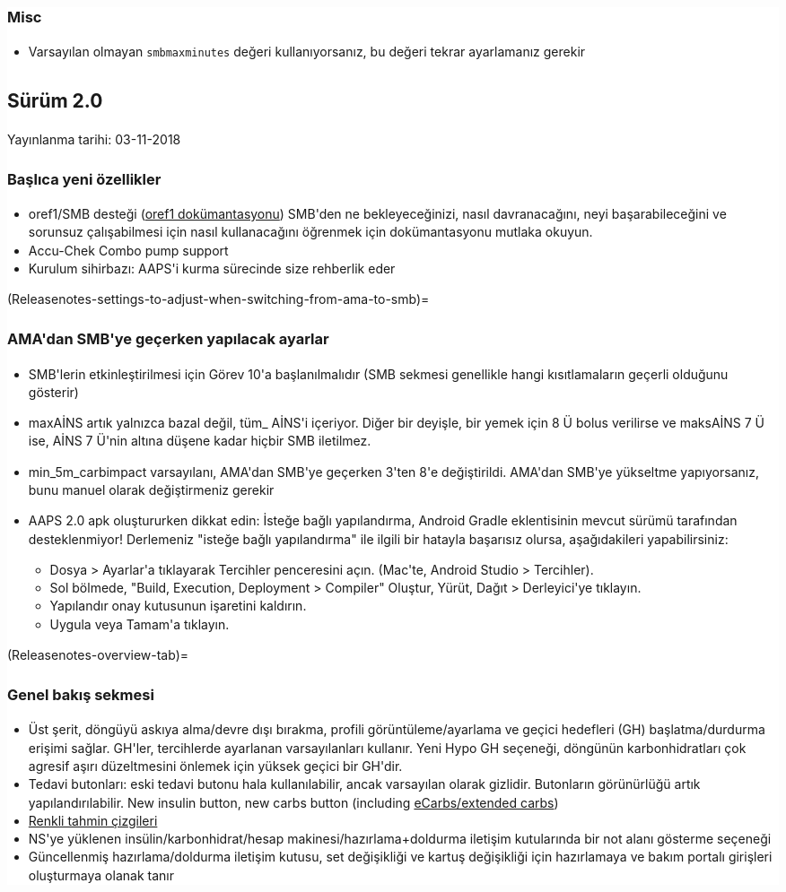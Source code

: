 ### Misc

- Varsayılan olmayan `smbmaxminutes` değeri kullanıyorsanız, bu değeri tekrar ayarlamanız gerekir

## Sürüm 2.0

Yayınlanma tarihi: 03-11-2018

### Başlıca yeni özellikler

- oref1/SMB desteği ([oref1 dokümantasyonu](https://openaps.readthedocs.io/en/latest/docs/Customize-Iterate/oref1.html)) SMB'den ne bekleyeceğinizi, nasıl davranacağını, neyi başarabileceğini ve sorunsuz çalışabilmesi için nasıl kullanacağını öğrenmek için dokümantasyonu mutlaka okuyun.
- Accu-Chek Combo pump support
- Kurulum sihirbazı: AAPS'i kurma sürecinde size rehberlik eder

(Releasenotes-settings-to-adjust-when-switching-from-ama-to-smb)=
### AMA'dan SMB'ye geçerken yapılacak ayarlar

- SMB'lerin etkinleştirilmesi için Görev 10'a başlanılmalıdır (SMB sekmesi genellikle hangi kısıtlamaların geçerli olduğunu gösterir)

- maxAİNS artık yalnızca bazal değil, tüm_ AİNS'i içeriyor. Diğer bir deyişle, bir yemek için 8 Ü bolus verilirse ve maksAİNS 7 Ü ise, AİNS 7 Ü'nin altına düşene kadar hiçbir SMB iletilmez.

- min_5m_carbimpact varsayılanı, AMA'dan SMB'ye geçerken 3'ten 8'e değiştirildi. AMA'dan SMB'ye yükseltme yapıyorsanız, bunu manuel olarak değiştirmeniz gerekir

- AAPS 2.0 apk oluştururken dikkat edin: İsteğe bağlı yapılandırma, Android Gradle eklentisinin mevcut sürümü tarafından desteklenmiyor! Derlemeniz "isteğe bağlı yapılandırma" ile ilgili bir hatayla başarısız olursa, aşağıdakileri yapabilirsiniz:

  - Dosya > Ayarlar'a tıklayarak Tercihler penceresini açın. (Mac'te, Android Studio > Tercihler).
  - Sol bölmede, "Build, Execution, Deployment > Compiler" Oluştur, Yürüt, Dağıt > Derleyici'ye tıklayın.
  - Yapılandır onay kutusunun işaretini kaldırın.
  - Uygula veya Tamam'a tıklayın.

(Releasenotes-overview-tab)=
### Genel bakış sekmesi

- Üst şerit, döngüyü askıya alma/devre dışı bırakma, profili görüntüleme/ayarlama ve geçici hedefleri (GH) başlatma/durdurma erişimi sağlar. GH'ler, tercihlerde ayarlanan varsayılanları kullanır. Yeni Hypo GH seçeneği, döngünün karbonhidratları çok agresif aşırı düzeltmesini önlemek için yüksek geçici bir GH'dir.
- Tedavi butonları: eski tedavi butonu hala kullanılabilir, ancak varsayılan olarak gizlidir. Butonların görünürlüğü artık yapılandırılabilir. New insulin button, new carbs button (including [eCarbs/extended carbs](../DailyLifeWithAaps/ExtendedCarbs.md))
- [Renkli tahmin çizgileri](#aaps-screens-prediction-lines)
- NS'ye yüklenen insülin/karbonhidrat/hesap makinesi/hazırlama+doldurma iletişim kutularında bir not alanı gösterme seçeneği
- Güncellenmiş hazırlama/doldurma iletişim kutusu, set değişikliği ve kartuş değişikliği için hazırlamaya ve bakım portalı girişleri oluşturmaya olanak tanır

